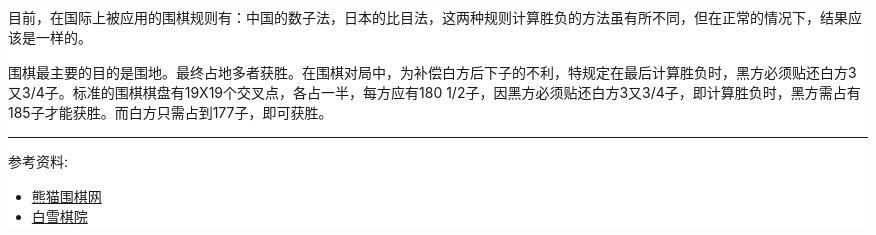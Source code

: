 目前，在国际上被应用的围棋规则有：中国的数子法，日本的比目法，这两种规则计算胜负的方法虽有所不同，但在正常的情况下，结果应该是一样的。



围棋最主要的目的是围地。最终占地多者获胜。在围棋对局中，为补偿白方后下子的不利，特规定在最后计算胜负时，黑方必须贴还白方3又3/4子。标准的围棋棋盘有19X19个交叉点，各占一半，每方应有180 1/2子，因黑方必须贴还白方3又3/4子，即计算胜负时，黑方需占有185子才能获胜。而白方只需占到177子，即可获胜。



---

参考资料:

- [熊猫围棋网](https://www.weiqi-pandanet.cn/index.html)
- [白雪棋院](http://www.baixueqiyuan.com/wq/wqjx/2016/0218/263.html)
